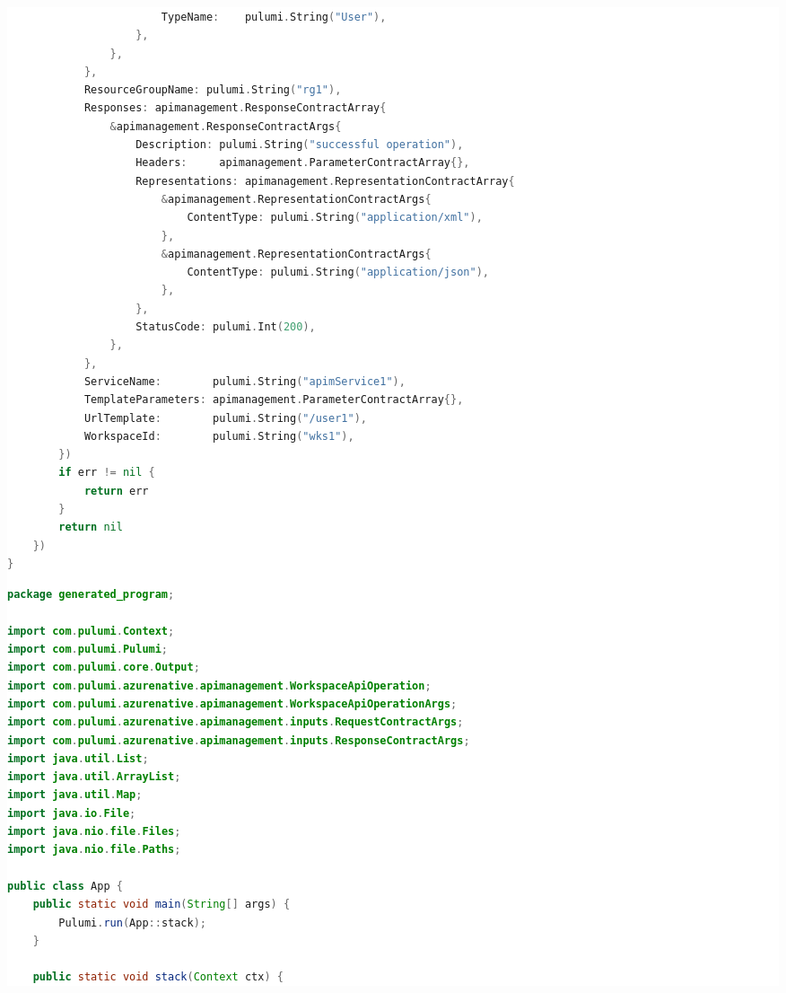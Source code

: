 ```go
						TypeName:    pulumi.String("User"),
					},
				},
			},
			ResourceGroupName: pulumi.String("rg1"),
			Responses: apimanagement.ResponseContractArray{
				&apimanagement.ResponseContractArgs{
					Description: pulumi.String("successful operation"),
					Headers:     apimanagement.ParameterContractArray{},
					Representations: apimanagement.RepresentationContractArray{
						&apimanagement.RepresentationContractArgs{
							ContentType: pulumi.String("application/xml"),
						},
						&apimanagement.RepresentationContractArgs{
							ContentType: pulumi.String("application/json"),
						},
					},
					StatusCode: pulumi.Int(200),
				},
			},
			ServiceName:        pulumi.String("apimService1"),
			TemplateParameters: apimanagement.ParameterContractArray{},
			UrlTemplate:        pulumi.String("/user1"),
			WorkspaceId:        pulumi.String("wks1"),
		})
		if err != nil {
			return err
		}
		return nil
	})
}

```


</pulumi-choosable>
</div>


<div>
<pulumi-choosable type="language" values="java">


```java
package generated_program;

import com.pulumi.Context;
import com.pulumi.Pulumi;
import com.pulumi.core.Output;
import com.pulumi.azurenative.apimanagement.WorkspaceApiOperation;
import com.pulumi.azurenative.apimanagement.WorkspaceApiOperationArgs;
import com.pulumi.azurenative.apimanagement.inputs.RequestContractArgs;
import com.pulumi.azurenative.apimanagement.inputs.ResponseContractArgs;
import java.util.List;
import java.util.ArrayList;
import java.util.Map;
import java.io.File;
import java.nio.file.Files;
import java.nio.file.Paths;

public class App {
    public static void main(String[] args) {
        Pulumi.run(App::stack);
    }

    public static void stack(Context ctx) {
```